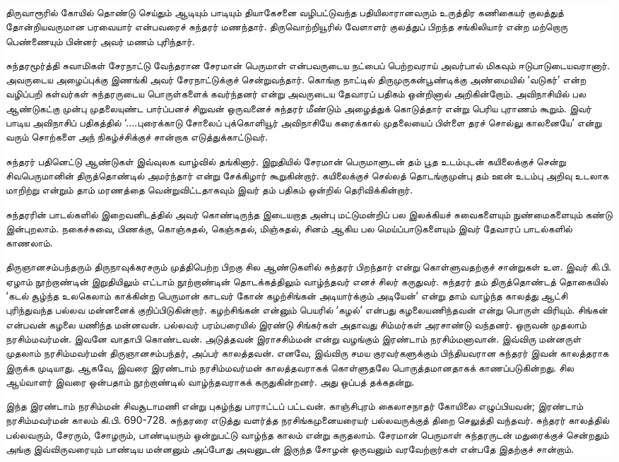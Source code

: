 திருவாரூரில் கோயில் தொண்டு செய்தும் ஆடியும் பாடியும்
தியாகேசனை வழிபட்டுவந்த பதியிலாரானவரும் உருத்திர கணிகையர்
குலத்துத் தோன்றியவருமான பரவையார் என்பவரைச் சுந்தரர் மணந்தார்.
திருவொற்றியூரில் வேளாளர் குலத்துப் பிறந்த சங்கிலியார் என்ற மற்றொரு
பெண்ணையும் பின்னர் அவர் மணம் புரிந்தார்.

சுந்தரமூர்த்தி சுவாமிகள் சேரநாட்டு வேந்தரான சேரமான் பெருமாள்
என்பவருடைய நட்பைப் பெற்றவராய் அவர்பால் மிகவும்
ஈடுபாடுடையவரானார். அவருடைய அழைப்புக்கு இணங்கி அவர்
சேரநாட்டுக்குச் சென்றுவந்தார். கொங்கு நாட்டில் திருமுருகன்பூண்டிக்கு
அண்மையில் ‘வடுகர்’ என்ற வழிப்பறி கள்வர்கள் சுந்தரருடைய
பொருள்களைக் கவர்ந்தனர் என்று அவருடைய தேவாரப் பதிகம் ஒன்றினால்
அறிகின்றோம். அவிநாசியில் பல ஆண்டுகட்கு முன்பு முதலையுண்ட
பார்ப்பனச் சிறுவன் ஒருவனைச் சுந்தரர் மீண்டும் அழைத்துக் கொடுத்தார்
என்று பெரிய புராணம் கூறும். இவர் பாடிய அவிநாசிப் பதிகத்தில்
‘....புரைக்காடு சோலைப் புக்கொளியூர் அவிநாசியே கரைக்கால் முதலையைப்
பிள்ளை தரச் சொல்லு காலனையே’ என்று வரும் சொற்களை அந்
நிகழ்ச்சிக்குச் சான்றாக எடுத்துக்காட்டுவர்.

சுந்தரர் பதினெட்டு ஆண்டுகள் இவ்வுலக வாழ்வில் தங்கினார்.
இறுதியில் சேரமான் பெருமாளுடன் தம் பூத உடம்புடன் கயிலைக்குச் சென்று
சிவபெருமானின் திருத்தொண்டில் அமர்ந்தார் என்று சேக்கிழார் கூறுகின்றார்.
கயிலைக்குச் செல்லத் தொடங்குமுன்பு தம் ஊன் உடம்பு அறிவு உடலாக
மாறிற்று என்றும் தாம் மரணத்தை வென்றுவிட்டதாகவும் இவர் தம் பதிகம்
ஒன்றில் தெரிவிக்கின்றார்.

சுந்தரரின் பாடல்களில் இறைவனிடத்தில் அவர் கொண்டிருந்த
இடையறாத அன்பு மட்டுமன்றிப் பல இலக்கியச் சுவைகளையும்
நுண்மைகளையும் கண்டு இன்புறலாம். நகைச்சுவை, பிணக்கு, கொஞ்சுதல்,
கெஞ்சுதல், மிஞ்சுதல், சினம் ஆகிய பல மெய்ப்பாடுகளையும் இவர் தேவாரப்
பாடல்களில் காணலாம்.

திருஞானசம்பந்தரும் திருநாவுக்கரசரும் முத்திபெற்ற பிறகு சில
ஆண்டுகளில் சுந்தரர் பிறந்தார் என்று கொள்ளுவதற்குச் சான்றுகள் உள.
இவர் கி.பி. ஏழாம் நூற்றாண்டின் இறுதியிலும் எட்டாம் நூற்றாண்டின்
தொடக்கத்திலும் வாழ்ந்தவர் எனச் சிலர் கருதுவர். சுந்தரர் தம்
திருத்தொண்டத் தொகையில் ‘கடல் சூழ்ந்த உலகெலாம் காக்கின்ற பெருமான்
காடவர் கோன் கழற்சிங்கன் அடியார்க்கும் அடியேன்’ என்று தாம் வாழ்ந்த
காலத்து ஆட்சி புரிந்துவந்த பல்லவ மன்னனைக் குறிப்பிடுகின்றார்.
கழற்சிங்கன் என்னும் பெயரில் ‘கழல்’ என்பது கழலையணிந்தவன் என்று
பொருள் விரியும். சிங்கன் என்பவன் கழலை யணிந்த மன்னவன். பல்லவர்
பரம்பரையில் இரண்டு சிங்கர்கள் அதாவது சிம்மர்கள் அரசாண்டு வந்தனர்.
ஒருவன் முதலாம் நரசிம்மவர்மன். இவனே வாதாபி கொண்டவன். அடுத்தவன்
இராசசிம்மன் என்று வழங்கும் இரண்டாம் நரசிம்மனாவான். இவ்விரு
மன்னருள் முதலாம் நரசிம்மவர்மன் திருஞானசம்பந்தர், அப்பர் காலத்தவன்.
எனவே, இவ்விரு சமய குரவர்களுக்கும் பிந்தியவரான சுந்தரர் இவன்
காலத்தராக இருக்க முடியாது. ஆகவே, இவரை இரண்டாம் நரசிம்மவர்மன்
காலத்தவராகக் கொள்ளுதலே பொருத்தமானதாகக் காணப்படுகின்றது. சில
ஆய்வாளர் இவரை ஒன்பதாம் நூற்றாண்டில் வாழ்ந்தவராகக் கருதுகின்றனர்.
அது ஒப்பத் தக்கதன்று.

இந்த இரண்டாம் நரசிம்மன் சிவசூடாமணி என்று புகழ்ந்து பாராட்டப்
பட்டவன். காஞ்சிபுரம் கைலாசநாதர் கோயிலை எழுப்பியவன்; இரண்டாம்
நரசிம்மவர்மன் காலம் கி.பி. 690-728. சுந்தரரை எடுத்து வளர்த்த
நரசிங்கமுனையரையர் பல்லவருக்குத் திறை செலுத்தி வந்தவர். சுந்தரர்
காலத்தில் பல்லவரும், சேரரும், சோழரும், பாண்டியரும் ஒன்றுபட்டு வாழ்ந்த
காலம் என்று கருதலாம். சேரமான் பெருமாள் சுந்தரருடன் மதுரைக்குச்
சென்றதும் அங்கு இவ்விருவரையும் பாண்டிய மன்னனும் அப்போது
அவனுடன் இருந்த சோழன் ஒருவனும் வரவேற்றார்கள் என்பதே இதற்குச்
சான்றாம்.

